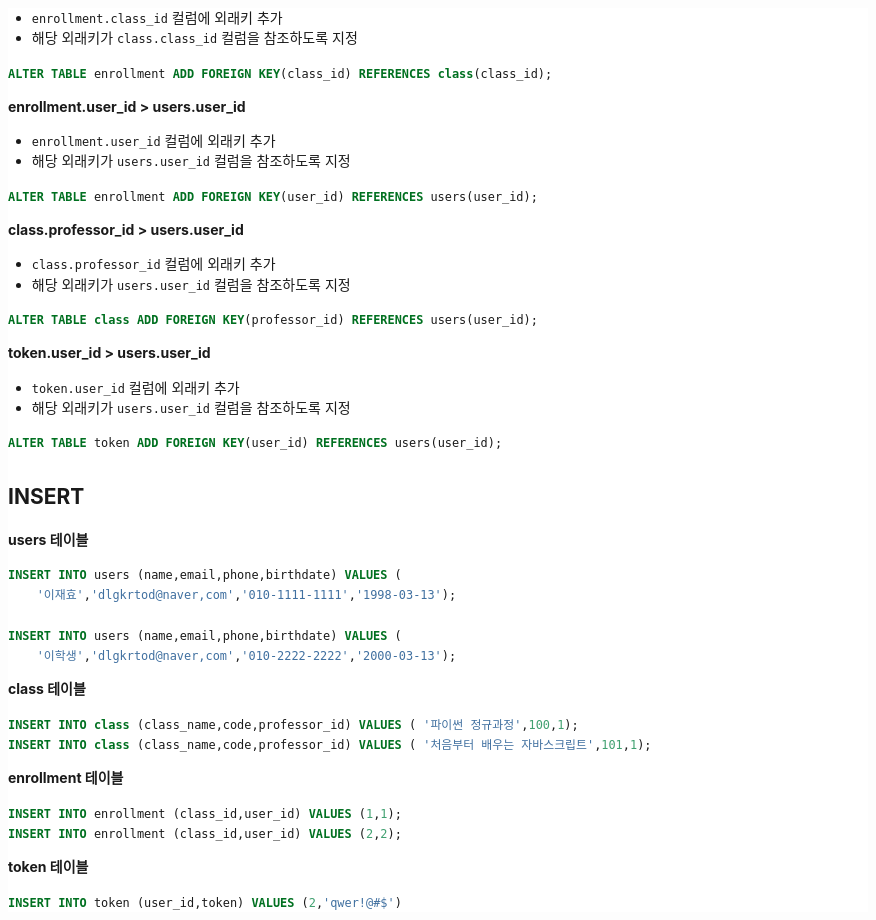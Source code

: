 - `enrollment.class_id` 컬럼에 외래키 추가
- 해당 외래키가 `class.class_id` 컬럼을 참조하도록 지정

```sql
ALTER TABLE enrollment ADD FOREIGN KEY(class_id) REFERENCES class(class_id);
```

**enrollment.user_id > users.user_id**

- `enrollment.user_id` 컬럼에 외래키 추가
- 해당 외래키가 `users.user_id` 컬럼을 참조하도록 지정

```sql
ALTER TABLE enrollment ADD FOREIGN KEY(user_id) REFERENCES users(user_id);
```

**class.professor_id > users.user_id**

- `class.professor_id` 컬럼에 외래키 추가
- 해당 외래키가 `users.user_id` 컬럼을 참조하도록 지정

```sql
ALTER TABLE class ADD FOREIGN KEY(professor_id) REFERENCES users(user_id);
```

**token.user_id > users.user_id**

- `token.user_id` 컬럼에 외래키 추가
- 해당 외래키가 `users.user_id` 컬럼을 참조하도록 지정

```sql
ALTER TABLE token ADD FOREIGN KEY(user_id) REFERENCES users(user_id);
```

## INSERT

**users 테이블**
```sql
INSERT INTO users (name,email,phone,birthdate) VALUES (
    '이재효','dlgkrtod@naver,com','010-1111-1111','1998-03-13');

INSERT INTO users (name,email,phone,birthdate) VALUES (
    '이학생','dlgkrtod@naver,com','010-2222-2222','2000-03-13');
```

**class 테이블**
```sql
INSERT INTO class (class_name,code,professor_id) VALUES ( '파이썬 정규과정',100,1);
INSERT INTO class (class_name,code,professor_id) VALUES ( '처음부터 배우는 자바스크립트',101,1);
```

**enrollment 테이블**
```sql
INSERT INTO enrollment (class_id,user_id) VALUES (1,1);
INSERT INTO enrollment (class_id,user_id) VALUES (2,2);
```

**token 테이블**
```sql
INSERT INTO token (user_id,token) VALUES (2,'qwer!@#$')
```
